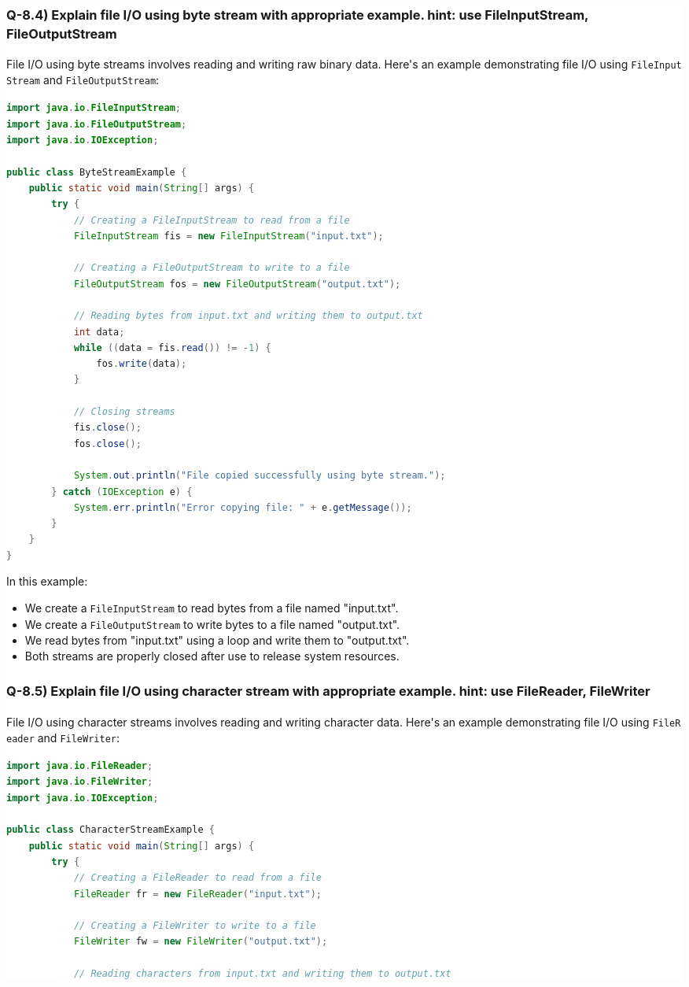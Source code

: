 ### Q-8.4) Explain file I/O using byte stream with appropriate example. hint: use FileInputStream, FileOutputStream

File I/O using byte streams involves reading and writing raw binary data. Here's an example demonstrating file I/O using `FileInputStream` and `FileOutputStream`:

```java
import java.io.FileInputStream;
import java.io.FileOutputStream;
import java.io.IOException;

public class ByteStreamExample {
    public static void main(String[] args) {
        try {
            // Creating a FileInputStream to read from a file
            FileInputStream fis = new FileInputStream("input.txt");

            // Creating a FileOutputStream to write to a file
            FileOutputStream fos = new FileOutputStream("output.txt");

            // Reading bytes from input.txt and writing them to output.txt
            int data;
            while ((data = fis.read()) != -1) {
                fos.write(data);
            }

            // Closing streams
            fis.close();
            fos.close();

            System.out.println("File copied successfully using byte stream.");
        } catch (IOException e) {
            System.err.println("Error copying file: " + e.getMessage());
        }
    }
}
```

In this example:
- We create a `FileInputStream` to read bytes from a file named "input.txt".
- We create a `FileOutputStream` to write bytes to a file named "output.txt".
- We read bytes from "input.txt" using a loop and write them to "output.txt".
- Both streams are properly closed after use to release system resources.

### Q-8.5) Explain file I/O using character stream with appropriate example. hint: use FileReader, FileWriter

File I/O using character streams involves reading and writing character data. Here's an example demonstrating file I/O using `FileReader` and `FileWriter`:

```java
import java.io.FileReader;
import java.io.FileWriter;
import java.io.IOException;

public class CharacterStreamExample {
    public static void main(String[] args) {
        try {
            // Creating a FileReader to read from a file
            FileReader fr = new FileReader("input.txt");

            // Creating a FileWriter to write to a file
            FileWriter fw = new FileWriter("output.txt");

            // Reading characters from input.txt and writing them to output.txt
```